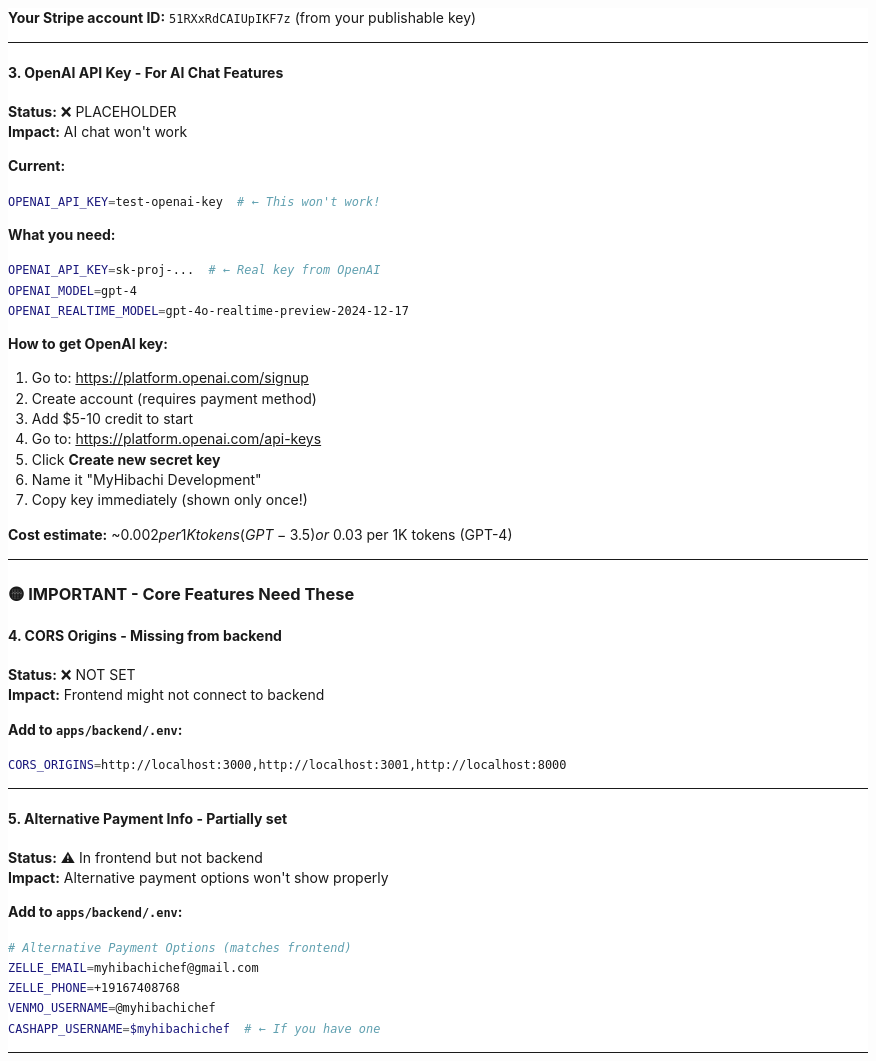 **Your Stripe account ID:** `51RXxRdCAIUpIKF7z` (from your publishable key)

---

#### 3. **OpenAI API Key** - For AI Chat Features
**Status:** ❌ PLACEHOLDER  
**Impact:** AI chat won't work

**Current:**
```bash
OPENAI_API_KEY=test-openai-key  # ← This won't work!
```

**What you need:**
```bash
OPENAI_API_KEY=sk-proj-...  # ← Real key from OpenAI
OPENAI_MODEL=gpt-4
OPENAI_REALTIME_MODEL=gpt-4o-realtime-preview-2024-12-17
```

**How to get OpenAI key:**
1. Go to: https://platform.openai.com/signup
2. Create account (requires payment method)
3. Add $5-10 credit to start
4. Go to: https://platform.openai.com/api-keys
5. Click **Create new secret key**
6. Name it "MyHibachi Development"
7. Copy key immediately (shown only once!)

**Cost estimate:** ~$0.002 per 1K tokens (GPT-3.5) or ~$0.03 per 1K tokens (GPT-4)

---

### 🟡 IMPORTANT - Core Features Need These

#### 4. **CORS Origins** - Missing from backend
**Status:** ❌ NOT SET  
**Impact:** Frontend might not connect to backend

**Add to `apps/backend/.env`:**
```bash
CORS_ORIGINS=http://localhost:3000,http://localhost:3001,http://localhost:8000
```

---

#### 5. **Alternative Payment Info** - Partially set
**Status:** ⚠️ In frontend but not backend  
**Impact:** Alternative payment options won't show properly

**Add to `apps/backend/.env`:**
```bash
# Alternative Payment Options (matches frontend)
ZELLE_EMAIL=myhibachichef@gmail.com
ZELLE_PHONE=+19167408768
VENMO_USERNAME=@myhibachichef
CASHAPP_USERNAME=$myhibachichef  # ← If you have one
```

---